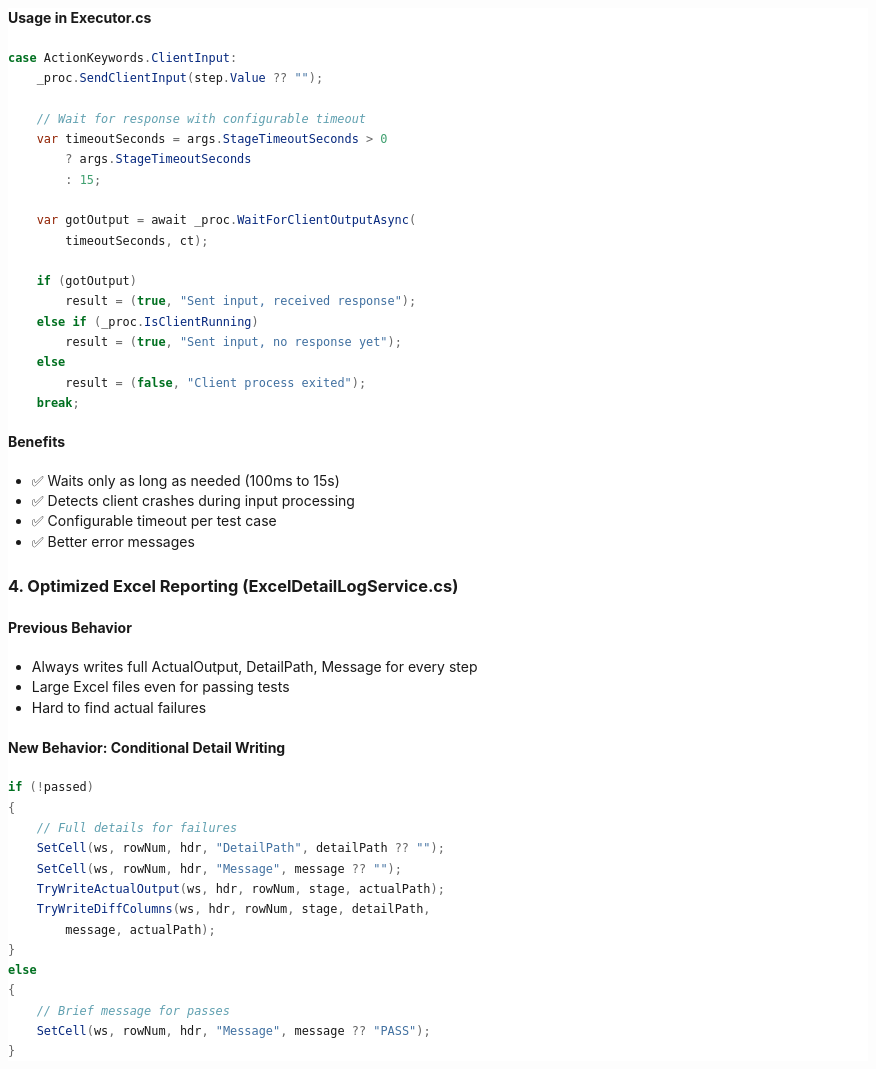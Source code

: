 #### Usage in Executor.cs

```csharp
case ActionKeywords.ClientInput:
    _proc.SendClientInput(step.Value ?? "");
    
    // Wait for response with configurable timeout
    var timeoutSeconds = args.StageTimeoutSeconds > 0 
        ? args.StageTimeoutSeconds 
        : 15;
    
    var gotOutput = await _proc.WaitForClientOutputAsync(
        timeoutSeconds, ct);
    
    if (gotOutput)
        result = (true, "Sent input, received response");
    else if (_proc.IsClientRunning)
        result = (true, "Sent input, no response yet");
    else
        result = (false, "Client process exited");
    break;
```

#### Benefits
- ✅ Waits only as long as needed (100ms to 15s)
- ✅ Detects client crashes during input processing
- ✅ Configurable timeout per test case
- ✅ Better error messages

### 4. Optimized Excel Reporting (ExcelDetailLogService.cs)

#### Previous Behavior
- Always writes full ActualOutput, DetailPath, Message for every step
- Large Excel files even for passing tests
- Hard to find actual failures

#### New Behavior: Conditional Detail Writing

```csharp
if (!passed)
{
    // Full details for failures
    SetCell(ws, rowNum, hdr, "DetailPath", detailPath ?? "");
    SetCell(ws, rowNum, hdr, "Message", message ?? "");
    TryWriteActualOutput(ws, hdr, rowNum, stage, actualPath);
    TryWriteDiffColumns(ws, hdr, rowNum, stage, detailPath, 
        message, actualPath);
}
else
{
    // Brief message for passes
    SetCell(ws, rowNum, hdr, "Message", message ?? "PASS");
}
```
